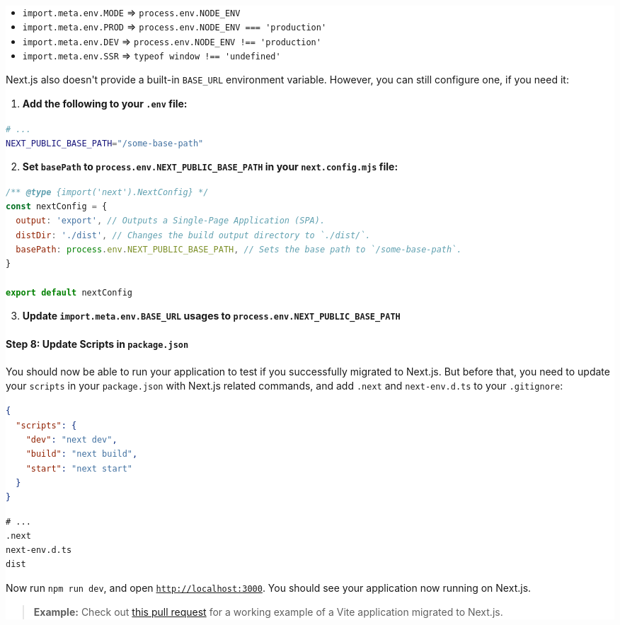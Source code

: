 * `import.meta.env.MODE` ⇒ `process.env.NODE_ENV`
* `import.meta.env.PROD` ⇒ `process.env.NODE_ENV === 'production'`
* `import.meta.env.DEV` ⇒ `process.env.NODE_ENV !== 'production'`
* `import.meta.env.SSR` ⇒ `typeof window !== 'undefined'`

Next.js also doesn't provide a built-in `BASE_URL` environment variable. However, you can still configure one, if you need it:

1. **Add the following to your `.env` file:**

```bash
# ...
NEXT_PUBLIC_BASE_PATH="/some-base-path"
```

2. **Set `basePath` to `process.env.NEXT_PUBLIC_BASE_PATH` in your `next.config.mjs` file:**

```js
/** @type {import('next').NextConfig} */
const nextConfig = {
  output: 'export', // Outputs a Single-Page Application (SPA).
  distDir: './dist', // Changes the build output directory to `./dist/`.
  basePath: process.env.NEXT_PUBLIC_BASE_PATH, // Sets the base path to `/some-base-path`.
}

export default nextConfig
```

3. **Update `import.meta.env.BASE_URL` usages to `process.env.NEXT_PUBLIC_BASE_PATH`**

#### Step 8: Update Scripts in `package.json`

You should now be able to run your application to test if you successfully migrated to Next.js. But before that, you need to update your `scripts` in your `package.json` with Next.js related commands, and add `.next` and `next-env.d.ts` to your `.gitignore`:

```json
{
  "scripts": {
    "dev": "next dev",
    "build": "next build",
    "start": "next start"
  }
}
```

```txt
# ...
.next
next-env.d.ts
dist
```

Now run `npm run dev`, and open [`http://localhost:3000`](http://localhost:3000). You should see your application now running on Next.js.

> **Example:** Check out [this pull request](https://github.com/inngest/vite-to-nextjs/pull/1) for a working example of a Vite application migrated to Next.js.
